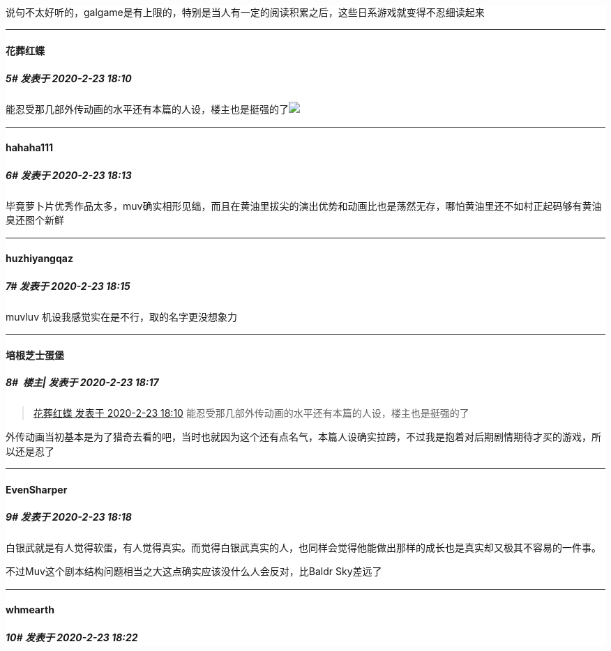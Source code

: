 
说句不太好听的，galgame是有上限的，特别是当人有一定的阅读积累之后，这些日系游戏就变得不忍细读起来


-----

####  花葬红蝶  
##### 5#       发表于 2020-2-23 18:10


能忍受那几部外传动画的水平还有本篇的人设，楼主也是挺强的了<img src="https://static.saraba1st.com/image/smiley/face2017/037.png" referrerpolicy="no-referrer">


-----

####  hahaha111  
##### 6#       发表于 2020-2-23 18:13


毕竟萝卜片优秀作品太多，muv确实相形见绌，而且在黄油里拔尖的演出优势和动画比也是荡然无存，哪怕黄油里还不如村正起码够有黄油臭还图个新鲜


-----

####  huzhiyangqaz  
##### 7#       发表于 2020-2-23 18:15


muvluv 机设我感觉实在是不行，取的名字更没想象力


-----

####  培根芝士蛋堡  
##### 8#         楼主| 发表于 2020-2-23 18:17


<blockquote><a href="httphttps://bbs.saraba1st.com/2b/forum.php?mod=redirect&amp;goto=findpost&amp;pid=46500720&amp;ptid=1915319" target="_blank">花葬红蝶 发表于 2020-2-23 18:10</a>
 能忍受那几部外传动画的水平还有本篇的人设，楼主也是挺强的了</blockquote>
外传动画当初基本是为了猎奇去看的吧，当时也就因为这个还有点名气，本篇人设确实拉跨，不过我是抱着对后期剧情期待才买的游戏，所以还是忍了


-----

####  EvenSharper  
##### 9#       发表于 2020-2-23 18:18


白银武就是有人觉得软蛋，有人觉得真实。而觉得白银武真实的人，也同样会觉得他能做出那样的成长也是真实却又极其不容易的一件事。

不过Muv这个剧本结构问题相当之大这点确实应该没什么人会反对，比Baldr Sky差远了


-----

####  whmearth  
##### 10#       发表于 2020-2-23 18:22
